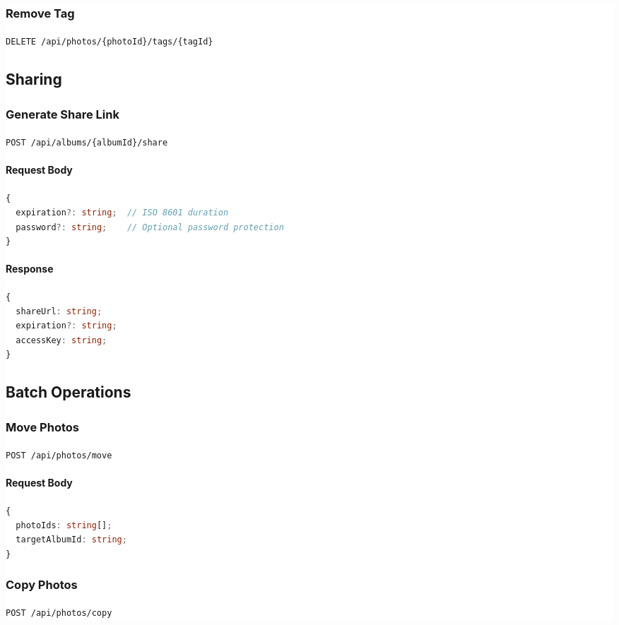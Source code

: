 ### Remove Tag

```http
DELETE /api/photos/{photoId}/tags/{tagId}
```

## Sharing

### Generate Share Link

```http
POST /api/albums/{albumId}/share
```

#### Request Body

```typescript
{
  expiration?: string;  // ISO 8601 duration
  password?: string;    // Optional password protection
}
```

#### Response

```typescript
{
  shareUrl: string;
  expiration?: string;
  accessKey: string;
}
```

## Batch Operations

### Move Photos

```http
POST /api/photos/move
```

#### Request Body

```typescript
{
  photoIds: string[];
  targetAlbumId: string;
}
```

### Copy Photos

```http
POST /api/photos/copy
```
